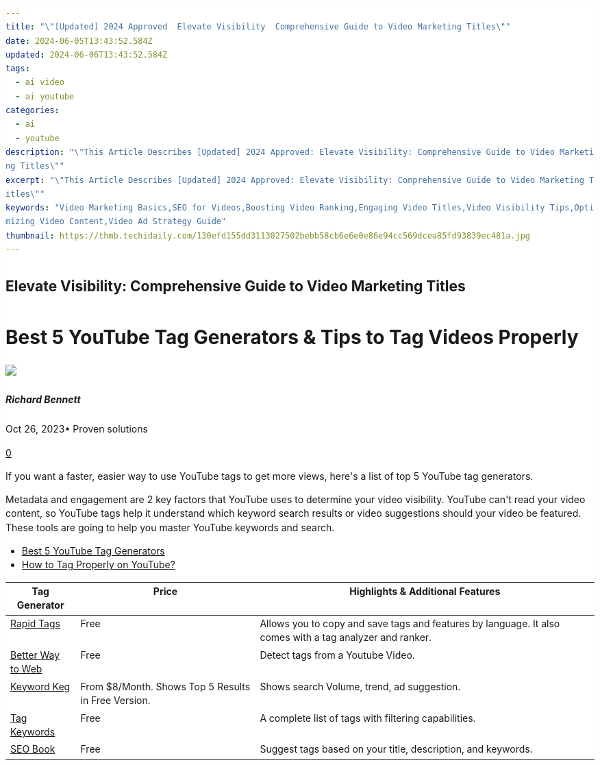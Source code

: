 ```yaml
---
title: "\"[Updated] 2024 Approved  Elevate Visibility  Comprehensive Guide to Video Marketing Titles\""
date: 2024-06-05T13:43:52.584Z
updated: 2024-06-06T13:43:52.584Z
tags:
  - ai video
  - ai youtube
categories:
  - ai
  - youtube
description: "\"This Article Describes [Updated] 2024 Approved: Elevate Visibility: Comprehensive Guide to Video Marketing Titles\""
excerpt: "\"This Article Describes [Updated] 2024 Approved: Elevate Visibility: Comprehensive Guide to Video Marketing Titles\""
keywords: "Video Marketing Basics,SEO for Videos,Boosting Video Ranking,Engaging Video Titles,Video Visibility Tips,Optimizing Video Content,Video Ad Strategy Guide"
thumbnail: https://thmb.techidaily.com/130efd155dd3113027502bebb58cb6e6e0e86e94cc569dcea85fd93839ec481a.jpg
---
```


## Elevate Visibility: Comprehensive Guide to Video Marketing Titles

# Best 5 YouTube Tag Generators & Tips to Tag Videos Properly

![](https://images.wondershare.com/filmora/article-images/richard-bennett.jpg)

##### Richard Bennett

 Oct 26, 2023• Proven solutions

[0](#commentsBoxSeoTemplate)

If you want a faster, easier way to use YouTube tags to get more views, here's a list of top 5 YouTube tag generators.

Metadata and engagement are 2 key factors that YouTube uses to determine your video visibility. YouTube can't read your video content, so YouTube tags help it understand which keyword search results or video suggestions should your video be featured. These tools are going to help you master YouTube keywords and search.

* [Best 5 YouTube Tag Generators](#p1)
* [How to Tag Properly on YouTube?](#p2)

| **Tag Generator**            | **Price**                                           | **Highlights & Additional Features**                                                                     |
| ---------------------------- | --------------------------------------------------- | -------------------------------------------------------------------------------------------------------- |
| [Rapid Tags](#p11)           | Free                                                | Allows you to copy and save tags and features by language. It also comes with a tag analyzer and ranker. |
| [Better Way to Web](#p12)    | Free                                                | Detect tags from a Youtube Video.                                                                        |
| [Keyword Keg](#p13)          | From $8/Month. Shows Top 5 Results in Free Version. | Shows search Volume, trend, ad suggestion.                                                               |
| [Tag Keywords](#tagsyoutube) | Free                                                | A complete list of tags with filtering capabilities.                                                     |
| [SEO Book](#p15)             | Free                                                | Suggest tags based on your title, description, and keywords.                                             |
